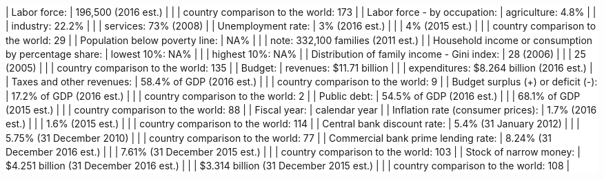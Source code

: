 | Labor force: | 196,500 (2016 est.) |
| | country comparison to the world: 173 |
| Labor force - by occupation: | agriculture: 4.8% |
| | industry: 22.2% |
| | services: 73% (2008) |
| Unemployment rate: | 3% (2016 est.) |
| | 4% (2015 est.) |
| | country comparison to the world: 29 |
| Population below poverty line: | NA% |
| | note: 332,100 families (2011 est.) |
| Household income or consumption by percentage share: | lowest 10%: NA% |
| | highest 10%: NA% |
| Distribution of family income - Gini index: | 28 (2006) |
| | 25 (2005) |
| | country comparison to the world: 135 |
| Budget: | revenues: $11.71 billion |
| | expenditures: $8.264 billion (2016 est.) |
| Taxes and other revenues: | 58.4% of GDP (2016 est.) |
| | country comparison to the world: 9 |
| Budget surplus (+) or deficit (-): | 17.2% of GDP (2016 est.) |
| | country comparison to the world: 2 |
| Public debt: | 54.5% of GDP (2016 est.) |
| | 68.1% of GDP (2015 est.) |
| | country comparison to the world: 88 |
| Fiscal year: | calendar year |
| Inflation rate (consumer prices): | 1.7% (2016 est.) |
| | 1.6% (2015 est.) |
| | country comparison to the world: 114 |
| Central bank discount rate: | 5.4% (31 January 2012) |
| | 5.75% (31 December 2010) |
| | country comparison to the world: 77 |
| Commercial bank prime lending rate: | 8.24% (31 December 2016 est.) |
| | 7.61% (31 December 2015 est.) |
| | country comparison to the world: 103 |
| Stock of narrow money: | $4.251 billion (31 December 2016 est.) |
| | $3.314 billion (31 December 2015 est.) |
| | country comparison to the world: 108 |